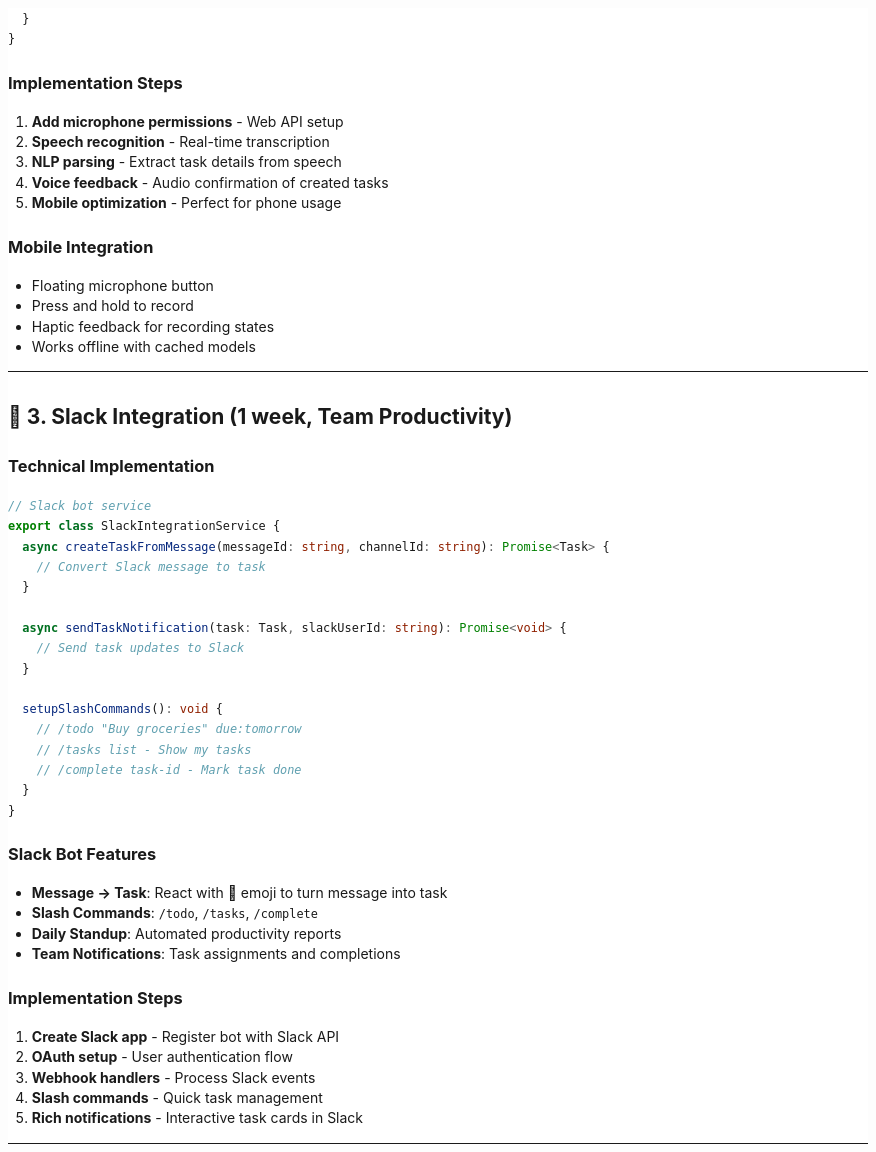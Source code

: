 ```typescript
  }
}
```

### Implementation Steps
1. **Add microphone permissions** - Web API setup
2. **Speech recognition** - Real-time transcription
3. **NLP parsing** - Extract task details from speech
4. **Voice feedback** - Audio confirmation of created tasks
5. **Mobile optimization** - Perfect for phone usage

### Mobile Integration
- Floating microphone button
- Press and hold to record
- Haptic feedback for recording states
- Works offline with cached models

---

## 💬 **3. Slack Integration** (1 week, Team Productivity)

### Technical Implementation
```typescript
// Slack bot service
export class SlackIntegrationService {
  async createTaskFromMessage(messageId: string, channelId: string): Promise<Task> {
    // Convert Slack message to task
  }
  
  async sendTaskNotification(task: Task, slackUserId: string): Promise<void> {
    // Send task updates to Slack
  }
  
  setupSlashCommands(): void {
    // /todo "Buy groceries" due:tomorrow
    // /tasks list - Show my tasks
    // /complete task-id - Mark task done
  }
}
```

### Slack Bot Features
- **Message → Task**: React with 📝 emoji to turn message into task
- **Slash Commands**: `/todo`, `/tasks`, `/complete`
- **Daily Standup**: Automated productivity reports
- **Team Notifications**: Task assignments and completions

### Implementation Steps
1. **Create Slack app** - Register bot with Slack API
2. **OAuth setup** - User authentication flow
3. **Webhook handlers** - Process Slack events
4. **Slash commands** - Quick task management
5. **Rich notifications** - Interactive task cards in Slack

---